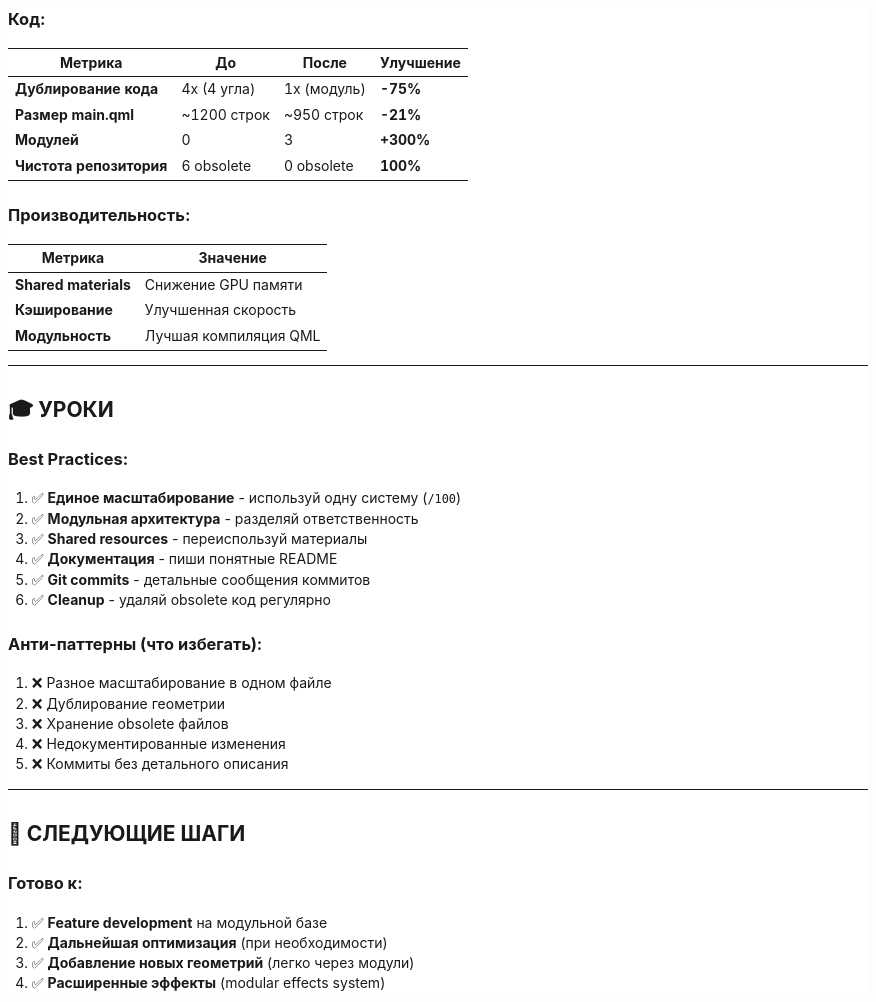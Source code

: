 ### **Код**:
| Метрика | До | После | Улучшение |
|---------|-----|-------|-----------|
| **Дублирование кода** | 4x (4 угла) | 1x (модуль) | **-75%** |
| **Размер main.qml** | ~1200 строк | ~950 строк | **-21%** |
| **Модулей** | 0 | 3 | **+300%** |
| **Чистота репозитория** | 6 obsolete | 0 obsolete | **100%** |

### **Производительность**:
| Метрика | Значение |
|---------|----------|
| **Shared materials** | Снижение GPU памяти |
| **Кэширование** | Улучшенная скорость |
| **Модульность** | Лучшая компиляция QML |

---

## 🎓 **УРОКИ**

### **Best Practices**:

1. ✅ **Единое масштабирование** - используй одну систему (`/100`)
2. ✅ **Модульная архитектура** - разделяй ответственность
3. ✅ **Shared resources** - переиспользуй материалы
4. ✅ **Документация** - пиши понятные README
5. ✅ **Git commits** - детальные сообщения коммитов
6. ✅ **Cleanup** - удаляй obsolete код регулярно

### **Анти-паттерны** (что избегать):

1. ❌ Разное масштабирование в одном файле
2. ❌ Дублирование геометрии
3. ❌ Хранение obsolete файлов
4. ❌ Недокументированные изменения
5. ❌ Коммиты без детального описания

---

## 🔄 **СЛЕДУЮЩИЕ ШАГИ**

### **Готово к**:

1. ✅ **Feature development** на модульной базе
2. ✅ **Дальнейшая оптимизация** (при необходимости)
3. ✅ **Добавление новых геометрий** (легко через модули)
4. ✅ **Расширенные эффекты** (modular effects system)
